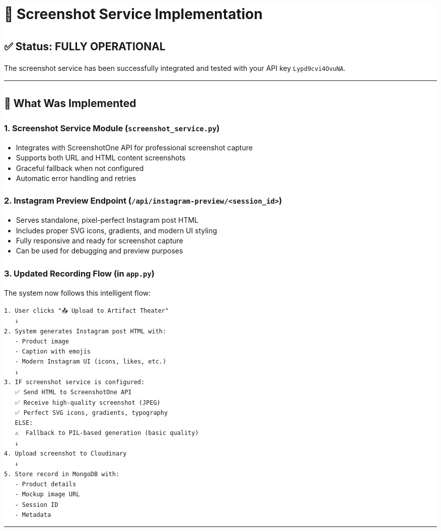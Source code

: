 # 📸 Screenshot Service Implementation

## ✅ Status: **FULLY OPERATIONAL**

The screenshot service has been successfully integrated and tested with your API key `Lypd9cvi4OvuNA`.

---

## 🎯 What Was Implemented

### 1. **Screenshot Service Module** (`screenshot_service.py`)
- Integrates with ScreenshotOne API for professional screenshot capture
- Supports both URL and HTML content screenshots
- Graceful fallback when not configured
- Automatic error handling and retries

### 2. **Instagram Preview Endpoint** (`/api/instagram-preview/<session_id>`)
- Serves standalone, pixel-perfect Instagram post HTML
- Includes proper SVG icons, gradients, and modern UI styling
- Fully responsive and ready for screenshot capture
- Can be used for debugging and preview purposes

### 3. **Updated Recording Flow** (in `app.py`)
The system now follows this intelligent flow:

```
1. User clicks "📤 Upload to Artifact Theater"
   ↓
2. System generates Instagram post HTML with:
   - Product image
   - Caption with emojis
   - Modern Instagram UI (icons, likes, etc.)
   ↓
3. IF screenshot service is configured:
   ✅ Send HTML to ScreenshotOne API
   ✅ Receive high-quality screenshot (JPEG)
   ✅ Perfect SVG icons, gradients, typography
   ELSE:
   ⚠️  Fallback to PIL-based generation (basic quality)
   ↓
4. Upload screenshot to Cloudinary
   ↓
5. Store record in MongoDB with:
   - Product details
   - Mockup image URL
   - Session ID
   - Metadata
```

---
